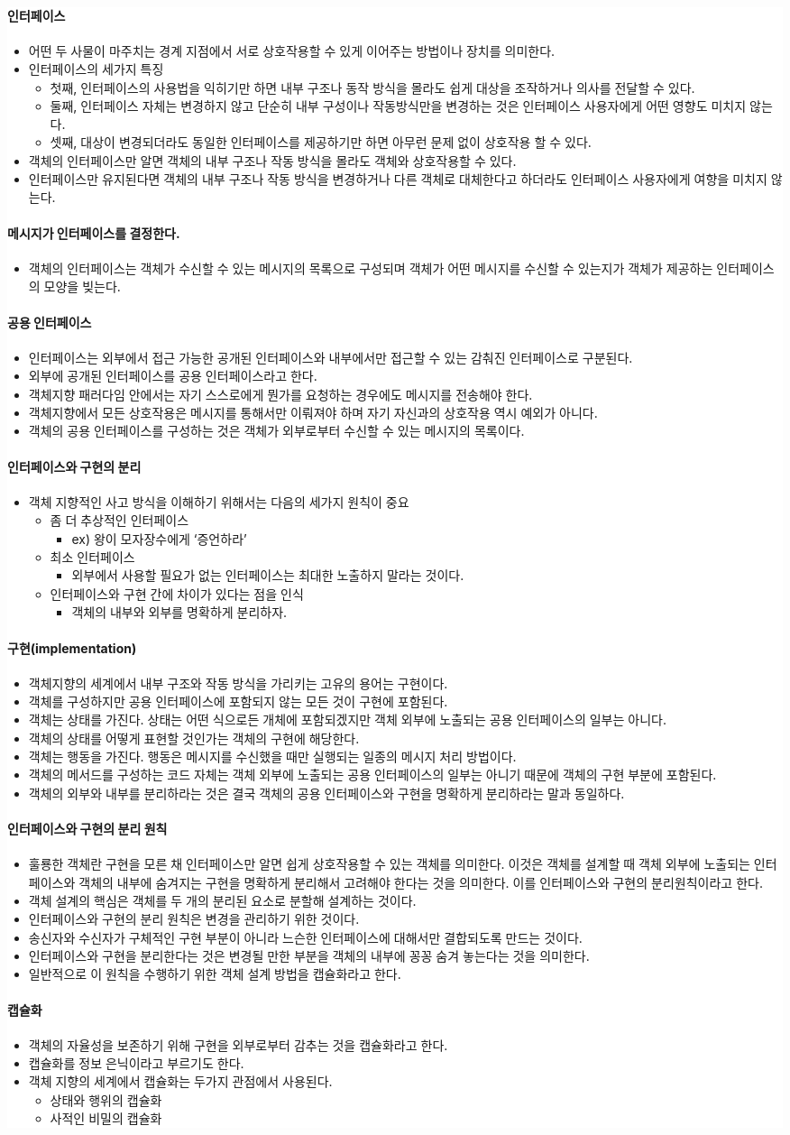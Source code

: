 #### 인터페이스
- 어떤 두 사물이 마주치는 경계 지점에서 서로 상호작용할 수 있게 이어주는 방법이나 장치를 의미한다.
- 인터페이스의 세가지 특징
    - 첫째, 인터페이스의 사용법을 익히기만 하면 내부 구조나 동작 방식을 몰라도 쉽게 대상을 조작하거나 의사를 전달할 수 있다.
    - 둘째, 인터페이스 자체는 변경하지 않고 단순히 내부 구성이나 작동방식만을 변경하는 것은 인터페이스 사용자에게 어떤 영향도 미치지 않는다.
    - 셋째, 대상이 변경되더라도 동일한 인터페이스를 제공하기만 하면 아무런 문제 없이 상호작용 할 수 있다.
- 객체의 인터페이스만 알면 객체의 내부 구조나 작동 방식을 몰라도 객체와 상호작용할 수 있다. 
- 인터페이스만 유지된다면 객체의 내부 구조나 작동 방식을 변경하거나 다른 객체로 대체한다고 하더라도 인터페이스 사용자에게 여향을 미치지 않는다.

#### 메시지가 인터페이스를 결정한다.
- 객체의 인터페이스는 객체가 수신할 수 있는 메시지의 목록으로 구성되며 객체가 어떤 메시지를 수신할 수 있는지가 객체가 제공하는 인터페이스의 모양을 빚는다.

#### 공용 인터페이스
- 인터페이스는 외부에서 접근 가능한 공개된 인터페이스와 내부에서만 접근할 수 있는 감춰진 인터페이스로 구분된다.
- 외부에 공개된 인터페이스를 공용 인터페이스라고 한다.
- 객체지향 패러다임 안에서는 자기 스스로에게 뭔가를 요청하는 경우에도 메시지를 전송해야 한다.
- 객체지향에서 모든 상호작용은 메시지를 통해서만 이뤄져야 하며 자기 자신과의 상호작용 역시 예외가 아니다.
- 객체의 공용 인터페이스를 구성하는 것은 객체가 외부로부터 수신할 수 있는 메시지의 목록이다.

#### 인터페이스와 구현의 분리
- 객체 지향적인 사고 방식을 이해하기 위해서는 다음의 세가지 원칙이 중요
    - 좀 더 추상적인 인터페이스
        - ex) 왕이 모자장수에게 ‘증언하라’
    - 최소 인터페이스
        - 외부에서 사용할 필요가 없는 인터페이스는 최대한 노출하지 말라는 것이다.
    - 인터페이스와 구현 간에 차이가 있다는 점을 인식
        - 객체의 내부와 외부를 명확하게 분리하자.

#### 구현(implementation)
- 객체지향의 세계에서 내부 구조와 작동 방식을 가리키는 고유의 용어는 구현이다.
- 객체를 구성하지만 공용 인터페이스에 포함되지 않는 모든 것이 구현에 포함된다.
- 객체는 상태를 가진다. 상태는 어떤 식으로든 개체에 포함되겠지만 객체 외부에 노출되는 공용 인터페이스의 일부는 아니다.
- 객체의 상태를 어떻게 표현할 것인가는 객체의 구현에 해당한다.
- 객체는 행동을 가진다. 행동은 메시지를 수신했을 때만 실행되는 일종의 메시지 처리 방법이다.
- 객체의 메서드를 구성하는 코드 자체는 객체 외부에 노출되는 공용 인터페이스의 일부는 아니기 때문에 객체의 구현 부분에 포함된다.
- 객체의 외부와 내부를 분리하라는 것은 결국 객체의 공용 인터페이스와 구현을 명확하게 분리하라는 말과 동일하다.

#### 인터페이스와 구현의 분리 원칙
- 훌룡한 객체란 구현을 모른 채 인터페이스만 알면 쉽게 상호작용할 수 있는 객체를 의미한다. 이것은 객체를 설계할 때 객체 외부에 노출되는 인터페이스와 객체의 내부에 숨겨지는 구현을 명확하게 분리해서 고려해야 한다는 것을 의미한다. 이를 인터페이스와 구현의 분리원칙이라고 한다.
- 객체 설계의 핵심은 객체를 두 개의 분리된 요소로 분할해 설계하는 것이다.
- 인터페이스와 구현의 분리 원칙은 변경을 관리하기 위한 것이다.
- 송신자와 수신자가 구체적인 구현 부분이 아니라 느슨한 인터페이스에 대해서만 결합되도록 만드는 것이다.
- 인터페이스와 구현을 분리한다는 것은 변경될 만한 부분을 객체의 내부에 꽁꽁 숨겨 놓는다는 것을 의미한다.
- 일반적으로 이 원칙을 수행하기 위한 객체 설계 방법을 캡슐화라고 한다.

#### 캡슐화
- 객체의 자율성을 보존하기 위해 구현을 외부로부터 감추는 것을 캡슐화라고 한다.
- 캡슐화를 정보 은닉이라고 부르기도 한다.
- 객체 지향의 세계에서 캡슐화는 두가지 관점에서 사용된다.
    - 상태와 행위의 캡슐화
    - 사적인 비밀의 캡슐화
